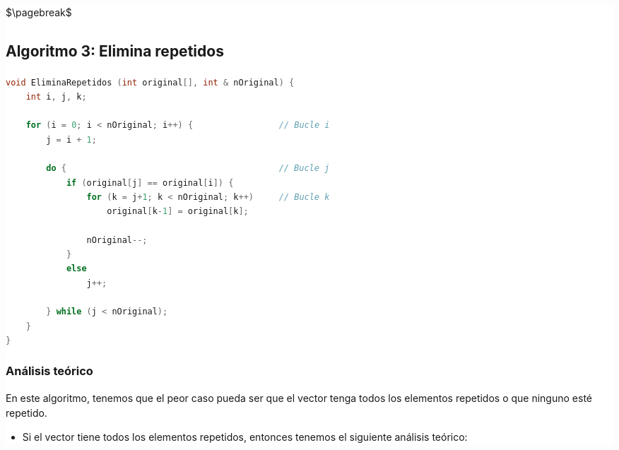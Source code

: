 $\pagebreak$

## Algoritmo 3: Elimina repetidos

```c++
void EliminaRepetidos (int original[], int & nOriginal) {
    int i, j, k;

    for (i = 0; i < nOriginal; i++) {                 // Bucle i
        j = i + 1;

        do {                                          // Bucle j
            if (original[j] == original[i]) {
                for (k = j+1; k < nOriginal; k++)     // Bucle k
                    original[k-1] = original[k];

                nOriginal--;
            }
            else
                j++;

        } while (j < nOriginal);
    }
}
```

### Análisis teórico

En este algoritmo, tenemos que el peor caso pueda ser que el vector tenga todos los elementos repetidos o que ninguno esté repetido.

- Si el vector tiene todos los elementos repetidos, entonces tenemos el siguiente análisis teórico:

    <p>